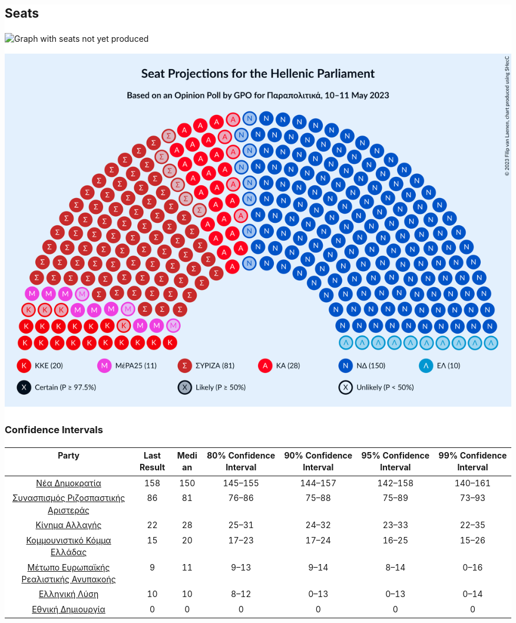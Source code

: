 ## Seats

![Graph with seats not yet produced](2023-05-11-GPO-seats.png "Seats")

![Graph with seating plan not yet produced](2023-05-11-GPO-seating-plan.png "Seating Plan")

### Confidence Intervals

| Party | Last Result | Median | 80% Confidence Interval | 90% Confidence Interval | 95% Confidence Interval | 99% Confidence Interval |
|:-----:|:-----------:|:------:|:-----------------------:|:-----------------------:|:-----------------------:|:-----------------------:|
| <a href="#νέα-δημοκρατία">Νέα Δημοκρατία</a> | 158 | 150 | 145–155 |144–157 |142–158 |140–161 |
| <a href="#συνασπισμός-ριζοσπαστικής-αριστεράς">Συνασπισμός Ριζοσπαστικής Αριστεράς</a> | 86 | 81 | 76–86 |75–88 |75–89 |73–93 |
| <a href="#κίνημα-αλλαγής">Κίνημα Αλλαγής</a> | 22 | 28 | 25–31 |24–32 |23–33 |22–35 |
| <a href="#κομμουνιστικό-κόμμα-ελλάδας">Κομμουνιστικό Κόμμα Ελλάδας</a> | 15 | 20 | 17–23 |17–24 |16–25 |15–26 |
| <a href="#μέτωπο-ευρωπαϊκής-ρεαλιστικής-ανυπακοής">Μέτωπο Ευρωπαϊκής Ρεαλιστικής Ανυπακοής</a> | 9 | 11 | 9–13 |9–14 |8–14 |0–16 |
| <a href="#ελληνική-λύση">Ελληνική Λύση</a> | 10 | 10 | 8–12 |0–13 |0–13 |0–14 |
| <a href="#εθνική-δημιουργία">Εθνική Δημιουργία</a> | 0 | 0 | 0 |0 |0 |0 |
